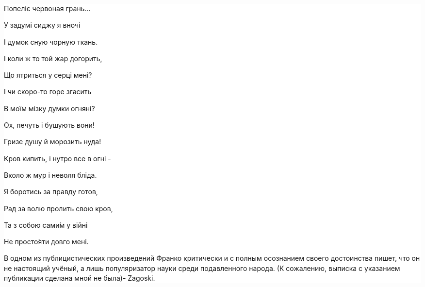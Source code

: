 Попеліє червоная грань...

У задумі сиджу я вночі

І думок сную чорную ткань.

І коли ж то той жар догорить,

Що ятриться у серці мені?

І чи скоро-то горе згасить

В моїм мізку думки огняні?

Ох, печуть і бушують вони!

Гризе душу й морозить нуда!

Кров кипить, і нутро все в огні -

Вколо ж мур і неволя бліда.

Я боротись за правду готов,

Рад за волю пролить свою кров,

Та з собою сами́м у війні

Не просто́яти довго мені.

В одном из публицистических произведений Франко критически и с полным осознанием своего достоинства пишет, что он не настоящий учёный, а лишь популяризатор науки среди подавленного народа. (К сожалению, выписка с указанием публикации сделана мной не была)- Zagoski.

[^22]: Т. Г. Шевченко, І мертвим, і живим, і ненарожденним землякам моїм в Украйні і не в Украйні моє дружнєє посланіє.

[^23]: Изучение и сравнение этих прогнозов с действительностью оставляются за рамками данного очерка. Это весьма обширная и интересная преимущественно для самих украинцев тема. - Zagoski.

[^24]: После слов «заснованє німецької держави» почему-то вспоминается также аннексия Демократической Республики, которая была акцией огромнейшей рентабельности - Zagoski.

[^25]: "на яке змогла" - польская лексическая калька - Фил.

[^26]: Совр. "крамами" - Фил.

[^27]: Выделяю признак идеологизации жирным - Zagorski.

[^28]: Совр. "схід", здесь галлицизм из политико-идеологической лексики - Фил.

[^29]: Сюда Бачинский добавил обширное примечание - Ред.

[^1]: Российская лексика. Лит. "уряд". - Фил.
[^2]: Совр. "власників". - Фил.
[^3]: См. [Село в Львівській обл! - YouTube](https://www.youtube.com/watch?v=FUa2cZUCCRs) ([На Львівщині громада села зберегла ](https://www.youtube.com/watch?v=FUa2cZUCCRs)[колгосп](https://www.youtube.com/watch?v=FUa2cZUCCRs)[ ](https://www.youtube.com/watch?v=FUa2cZUCCRs)) и многие аналогичные материалы, даже на пронационалистических ресурсах как то [https://zaxid.net/gromada_sela_na_lvivshhini_zberegla_kolgosp_n1433872](https://zaxid.net/gromada_sela_na_lvivshhini_zberegla_kolgosp_n1433872) (Громада села на Львівщині зберегла колгосп. Завдяки цьому селяни мають роботу та прибуток).
[^4]: Читателю можно рекомендовать [очерк](https://uk.wikipedia.org/wiki/%D0%A8%D0%B0%D1%88%D0%BA%D0%B5%D0%B2%D0%B8%D1%87_%D0%9C%D0%B0%D1%80%D0%BA%D1%96%D1%8F%D0%BD_%D0%A1%D0%B5%D0%BC%D0%B5%D0%BD%D0%BE%D0%B2%D0%B8%D1%87) в Википедии для ознакомления с этой типичной фигурой первой эпохи интеллигенции. В Российской истории литературы подобные фигуры могут быть найдены до Ломоносова - Пер.
[^5]: То есть против революционной Венгрии - Ред.
[^6]: Текст Ів. Франко., XXII. Ukraina irredenta. из издания [Житє і слово, 1895, т. IV, ч. 6, с. 471-483] цитируется на основе [https://zbruc.eu/node/54608](https://zbruc.eu/node/54608). Этот же текст далее будет главным вспомогательным источником в данной серии очерков.
[^7]: Упоминание это таково:
[^8]: Совр. "розташованого" - Фил.
[^9]: Совр. "прапором" - Фил.
[^10]: Не могу найти точного аналога, ибо не имею достаточных сведений о современном российском политическом процессе.
[^11]: Как в произведениях Федьковича на Буковине или Багушэвіча у белорусов.
[^12]: Совр. "наступне" - Фил.
[^13]: Бел. Беларуская Саціялістычная Савецкая Рэспубліка.
[^14]: Що таке нація - Zagorski.
[^15]: Ів. Франко., XXII. Ukraina irredenta., подробные указания на источник см. выше.
[^16]: Розумієть ся, лише в теорії, бо в практиці уживали дальше макаронізму. Впрочім, з разу, попи й не мали понятя про те, що існує инша мова літературна «великоруська» - народна «великоруська». Коли заявляли, що літературною мовою для «Русинів» має бути мова «великоруська», то думали, що тим лише санкціонують на дальше уживаний ними в письмі церковний макаронізм.
[^17]: Об этом кратко упомянуто в главе о белорусском литературном размежевании 1908-1914 годов, см. «История одной курсистки»
[^18]: Польское сокращение от «тут» - Ред.
[^19]: Совр: "оскільки", тут и далее польская калька от „o ile". - Фил.
[^20]: Бачинскому, очевидно, неизвестен проект лексической системы эсперанто. Этот язык имеет при отсутствии всякой поддержки впечатляющее распространение для инициатив подобного рода. Книга с описанием языка была издана в Варшаве за несколько лет до начало подготовки книги Бачинского.
[^21]: Горькое предчувствие невозможности удержаться на уровне теоретического мышления своего времени Франко выразил в стихотворении, послужившим основой для украинского романса: